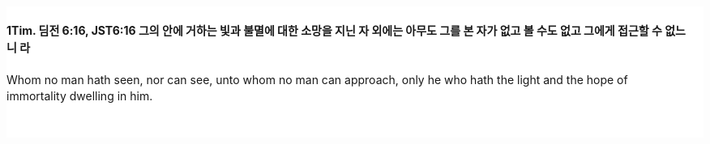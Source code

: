 
<div class="columns">
  <div class="scriptures">
    <br>
    <div class="scripture">
      <b>1Tim. 딤전 6:16, JST6:16 그의 안에 거하는 빛과 불멸에 대한 소망을 지닌 자 외에는 아무도 그를 본 자가 없고 볼 수도 없고 그에게 접근할 수 없느니 라 
      </b>
    </div>
    <br>
    <div class="scripture">Whom no man hath seen, nor can see, unto whom no man can approach, only he who hath the light and the hope of immortality dwelling in him. 
    </div>
    <br>
    <div class="scripture">
      <b>
      </b>
    </div>
    <br>
    <div class="scripture">
    </div>         
  </div>
  <div class="image-container">